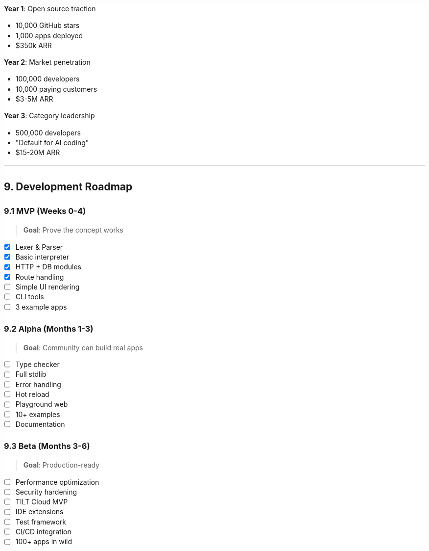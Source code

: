 **Year 1**: Open source traction
- 10,000 GitHub stars
- 1,000 apps deployed
- $350k ARR

**Year 2**: Market penetration
- 100,000 developers
- 10,000 paying customers
- $3-5M ARR

**Year 3**: Category leadership
- 500,000 developers
- "Default for AI coding"
- $15-20M ARR

---

## 9. Development Roadmap

### 9.1 MVP (Weeks 0-4)

> **Goal**: Prove the concept works

- [x] Lexer & Parser
- [x] Basic interpreter
- [x] HTTP + DB modules
- [x] Route handling
- [ ] Simple UI rendering
- [ ] CLI tools
- [ ] 3 example apps

### 9.2 Alpha (Months 1-3)

> **Goal**: Community can build real apps

- [ ] Type checker
- [ ] Full stdlib
- [ ] Error handling
- [ ] Hot reload
- [ ] Playground web
- [ ] 10+ examples
- [ ] Documentation

### 9.3 Beta (Months 3-6)

> **Goal**: Production-ready

- [ ] Performance optimization
- [ ] Security hardening
- [ ] TILT Cloud MVP
- [ ] IDE extensions
- [ ] Test framework
- [ ] CI/CD integration
- [ ] 100+ apps in wild
